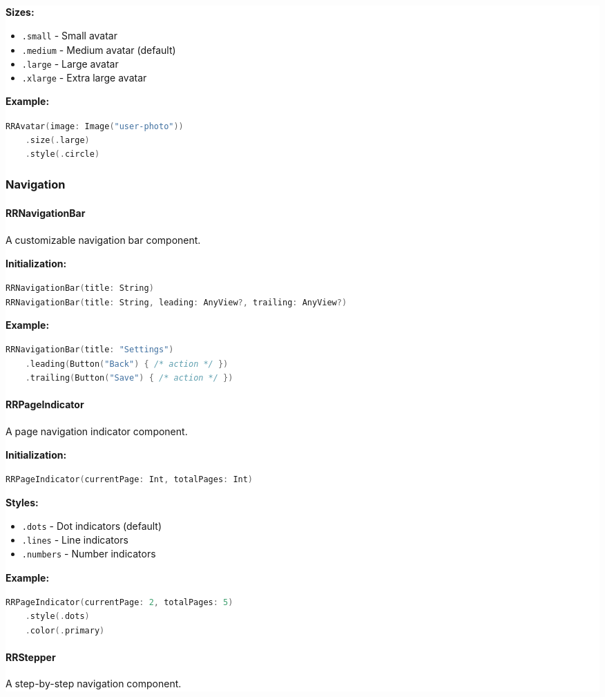 **Sizes:**
- `.small` - Small avatar
- `.medium` - Medium avatar (default)
- `.large` - Large avatar
- `.xlarge` - Extra large avatar

**Example:**
```swift
RRAvatar(image: Image("user-photo"))
    .size(.large)
    .style(.circle)
```

### Navigation

#### RRNavigationBar

A customizable navigation bar component.

**Initialization:**
```swift
RRNavigationBar(title: String)
RRNavigationBar(title: String, leading: AnyView?, trailing: AnyView?)
```

**Example:**
```swift
RRNavigationBar(title: "Settings")
    .leading(Button("Back") { /* action */ })
    .trailing(Button("Save") { /* action */ })
```

#### RRPageIndicator

A page navigation indicator component.

**Initialization:**
```swift
RRPageIndicator(currentPage: Int, totalPages: Int)
```

**Styles:**
- `.dots` - Dot indicators (default)
- `.lines` - Line indicators
- `.numbers` - Number indicators

**Example:**
```swift
RRPageIndicator(currentPage: 2, totalPages: 5)
    .style(.dots)
    .color(.primary)
```

#### RRStepper

A step-by-step navigation component.
